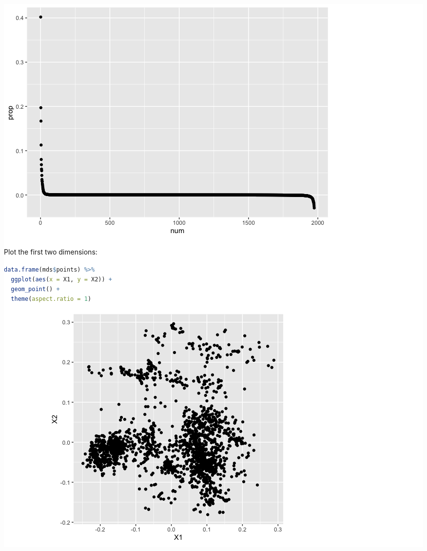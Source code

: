 ![](03-mds-for-app_files/figure-gfm/unnamed-chunk-9-1.png)

Plot the first two dimensions:

``` r
data.frame(mds$points) %>%
  ggplot(aes(x = X1, y = X2)) + 
  geom_point() + 
  theme(aspect.ratio = 1)
```

![](03-mds-for-app_files/figure-gfm/unnamed-chunk-10-1.png)
